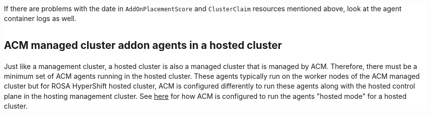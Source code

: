 If there are problems with the date in `AddOnPlacementScore` and `ClusterClaim` resources mentioned above, look at the agent container logs as well.


## ACM managed cluster addon agents in a hosted cluster

Just like a management cluster, a hosted cluster is also a managed cluster that is managed by ACM. Therefore, there must be a minimum set of ACM agents running in the hosted cluster. These agents typically run on the worker nodes of the ACM managed cluster but for ROSA HyperShift hosted cluster, ACM is configured differently to run these agents along with the hosted control plane in the hosting management cluster. See [here](https://github.com/stolostron/hypershift-addon-operator/blob/main/docs/advanced/running_mce_acm_addons_hostedmode.md) for how ACM is configured to run the agents "hosted mode" for a hosted cluster.

